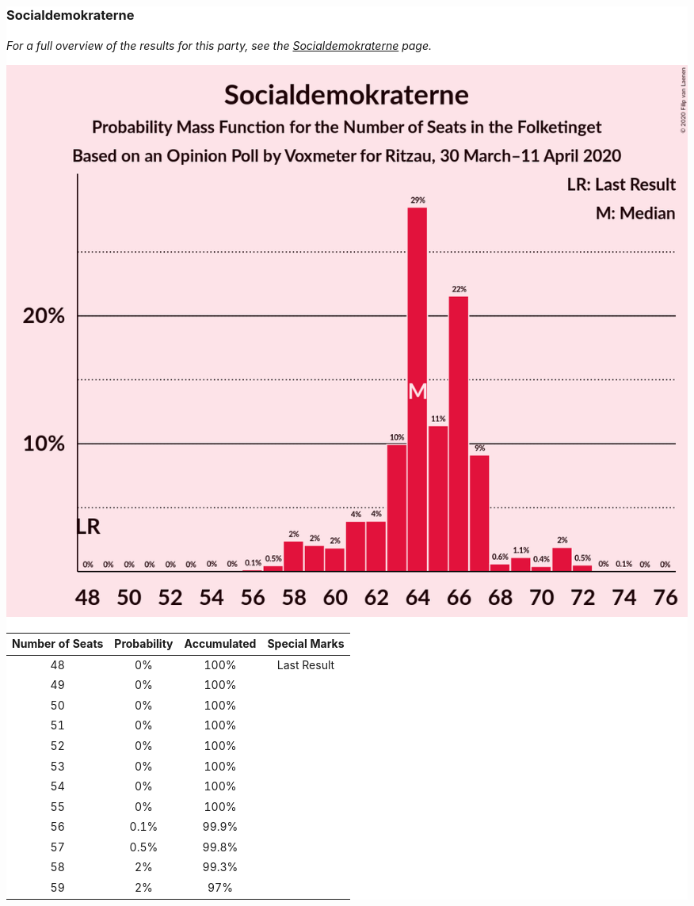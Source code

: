 ### Socialdemokraterne

*For a full overview of the results for this party, see the [Socialdemokraterne](party-socialdemokraterne.html) page.*

![Graph with seats probability mass function not yet produced](2020-04-11-Voxmeter-seats-pmf-socialdemokraterne.png "Seats Probability Mass Function")

| Number of Seats | Probability | Accumulated | Special Marks |
|:---------------:|:-----------:|:-----------:|:-------------:|
| 48 | 0% | 100% | Last Result |
| 49 | 0% | 100% |  |
| 50 | 0% | 100% |  |
| 51 | 0% | 100% |  |
| 52 | 0% | 100% |  |
| 53 | 0% | 100% |  |
| 54 | 0% | 100% |  |
| 55 | 0% | 100% |  |
| 56 | 0.1% | 99.9% |  |
| 57 | 0.5% | 99.8% |  |
| 58 | 2% | 99.3% |  |
| 59 | 2% | 97% |  |